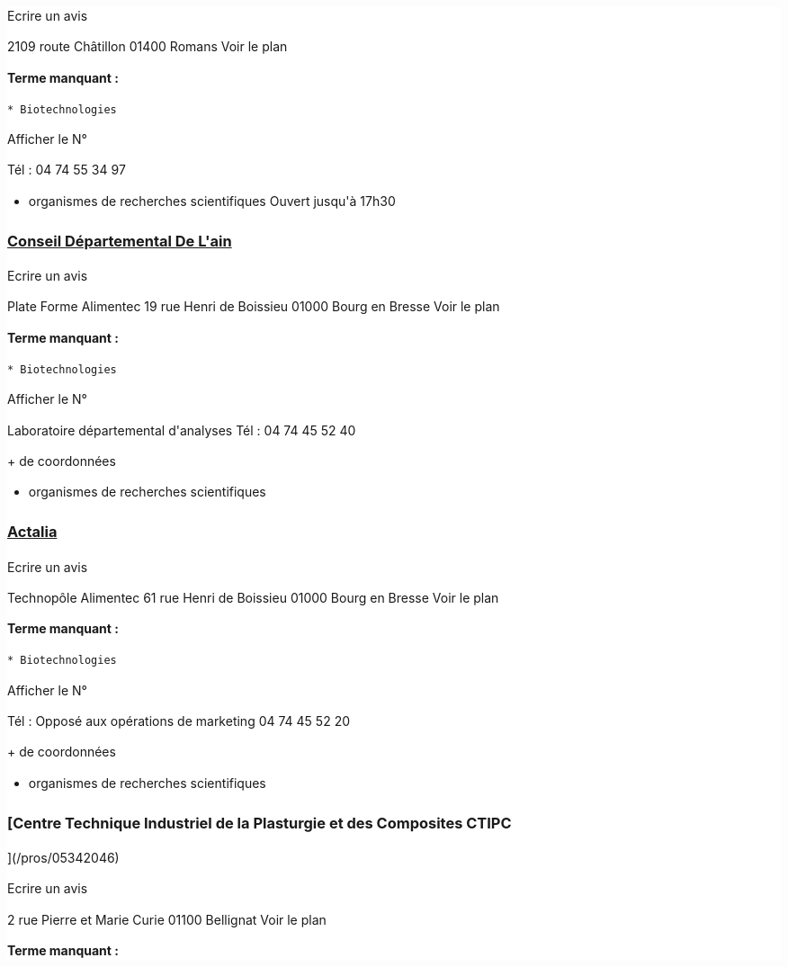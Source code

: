 Ecrire un avis

2109 route Châtillon 01400 Romans Voir le plan

**Terme manquant :**

    * Biotechnologies

Afficher le N°

Tél : 04 74 55 34 97

  * organismes de recherches scientifiques  Ouvert jusqu'à 17h30

### [Conseil Départemental De L'ain ](/pros/51517268)

Ecrire un avis

Plate Forme Alimentec 19 rue Henri de Boissieu 01000 Bourg en Bresse Voir le
plan

**Terme manquant :**

    * Biotechnologies

Afficher le N°

Laboratoire départemental d'analyses Tél : 04 74 45 52 40

\+ de coordonnées

  * organismes de recherches scientifiques 

### [Actalia ](/pros/50204598)

Ecrire un avis

Technopôle Alimentec 61 rue Henri de Boissieu 01000 Bourg en Bresse Voir le
plan

**Terme manquant :**

    * Biotechnologies

Afficher le N°

Tél : Opposé aux opérations de marketing 04 74 45 52 20

\+ de coordonnées

  * organismes de recherches scientifiques 

### [Centre Technique Industriel de la Plasturgie et des Composites CTIPC
](/pros/05342046)

Ecrire un avis

2 rue Pierre et Marie Curie 01100 Bellignat Voir le plan

**Terme manquant :**
